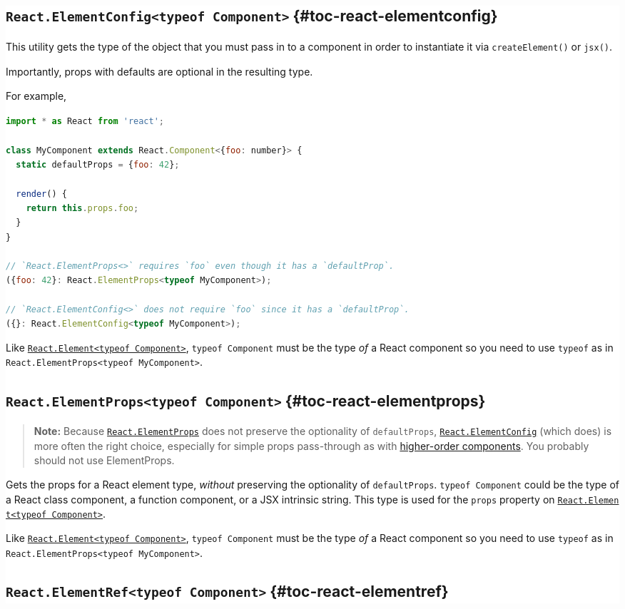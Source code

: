## `React.ElementConfig<typeof Component>` {#toc-react-elementconfig}

This utility gets the type of the object that you must pass in to a
component in order to instantiate it via `createElement()` or `jsx()`.

Importantly, props with defaults are optional in the resulting type.

For example,

```js
import * as React from 'react';

class MyComponent extends React.Component<{foo: number}> {
  static defaultProps = {foo: 42};

  render() {
    return this.props.foo;
  }
}

// `React.ElementProps<>` requires `foo` even though it has a `defaultProp`.
({foo: 42}: React.ElementProps<typeof MyComponent>);

// `React.ElementConfig<>` does not require `foo` since it has a `defaultProp`.
({}: React.ElementConfig<typeof MyComponent>);
```

Like [`React.Element<typeof Component>`](#toc-react-element), `typeof Component` must be the
type *of* a React component so you need to use `typeof` as in
`React.ElementProps<typeof MyComponent>`.


## `React.ElementProps<typeof Component>` {#toc-react-elementprops}

> **Note:** Because [`React.ElementProps`](#toc-react-elementprops) does not preserve the optionality of `defaultProps`, [`React.ElementConfig`](#toc-react-elementconfig) (which does) is more often the right choice, especially for simple props pass-through as with [higher-order components](../hoc/#toc-supporting-defaultprops-with-react-elementconfig).
You probably should not use ElementProps.

Gets the props for a React element type, *without* preserving the optionality of `defaultProps`.
`typeof Component` could be the type of a React class component, a function component, or a JSX intrinsic string.
This type is used for the `props` property on [`React.Element<typeof Component>`](#toc-react-element).

Like [`React.Element<typeof Component>`](#toc-react-element), `typeof Component` must be the
type *of* a React component so you need to use `typeof` as in
`React.ElementProps<typeof MyComponent>`.

## `React.ElementRef<typeof Component>` {#toc-react-elementref}
